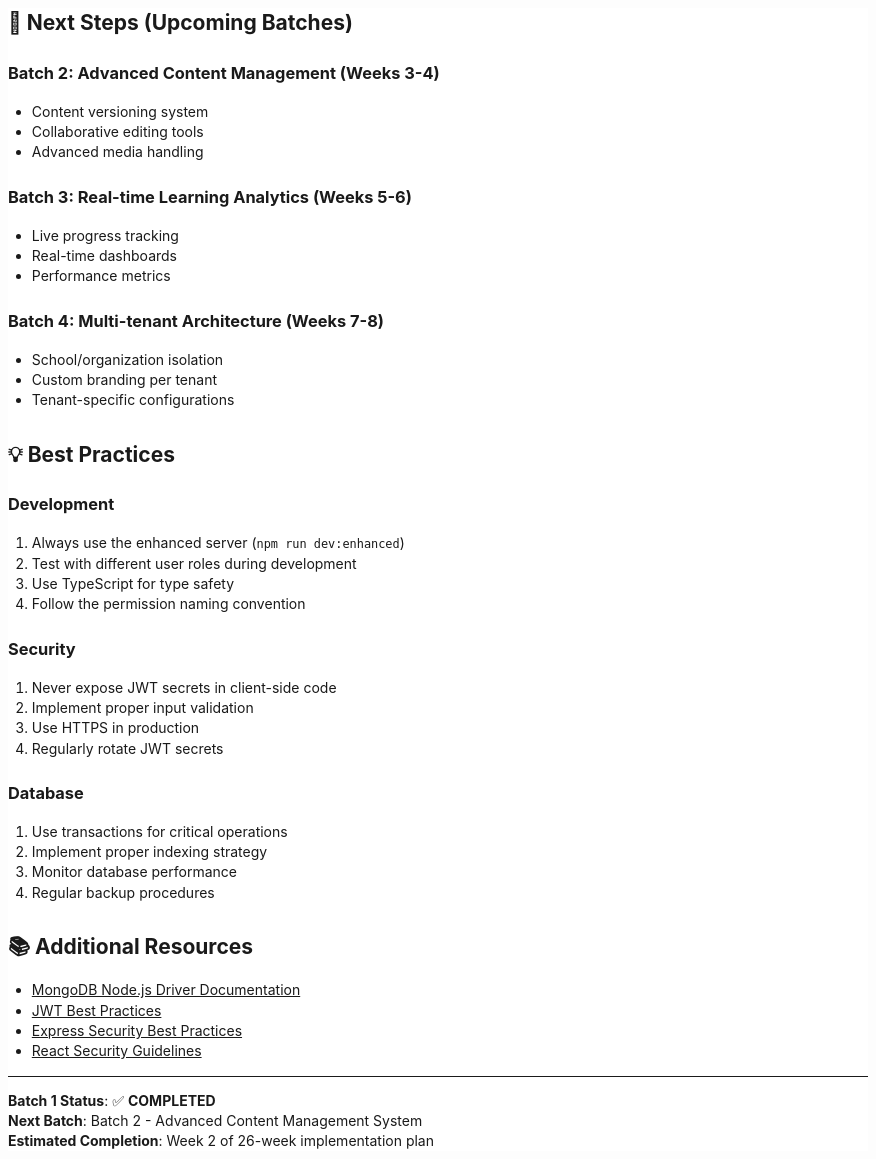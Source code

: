 ## 🔮 Next Steps (Upcoming Batches)

### Batch 2: Advanced Content Management (Weeks 3-4)
- Content versioning system
- Collaborative editing tools
- Advanced media handling

### Batch 3: Real-time Learning Analytics (Weeks 5-6)
- Live progress tracking
- Real-time dashboards
- Performance metrics

### Batch 4: Multi-tenant Architecture (Weeks 7-8)
- School/organization isolation
- Custom branding per tenant
- Tenant-specific configurations

## 💡 Best Practices

### Development
1. Always use the enhanced server (`npm run dev:enhanced`)
2. Test with different user roles during development
3. Use TypeScript for type safety
4. Follow the permission naming convention

### Security
1. Never expose JWT secrets in client-side code
2. Implement proper input validation
3. Use HTTPS in production
4. Regularly rotate JWT secrets

### Database
1. Use transactions for critical operations
2. Implement proper indexing strategy
3. Monitor database performance
4. Regular backup procedures

## 📚 Additional Resources

- [MongoDB Node.js Driver Documentation](https://docs.mongodb.com/drivers/node/)
- [JWT Best Practices](https://auth0.com/blog/a-look-at-the-latest-draft-for-jwt-bcp/)
- [Express Security Best Practices](https://expressjs.com/en/advanced/best-practice-security.html)
- [React Security Guidelines](https://snyk.io/blog/10-react-security-best-practices/)

---

**Batch 1 Status**: ✅ **COMPLETED**  
**Next Batch**: Batch 2 - Advanced Content Management System  
**Estimated Completion**: Week 2 of 26-week implementation plan